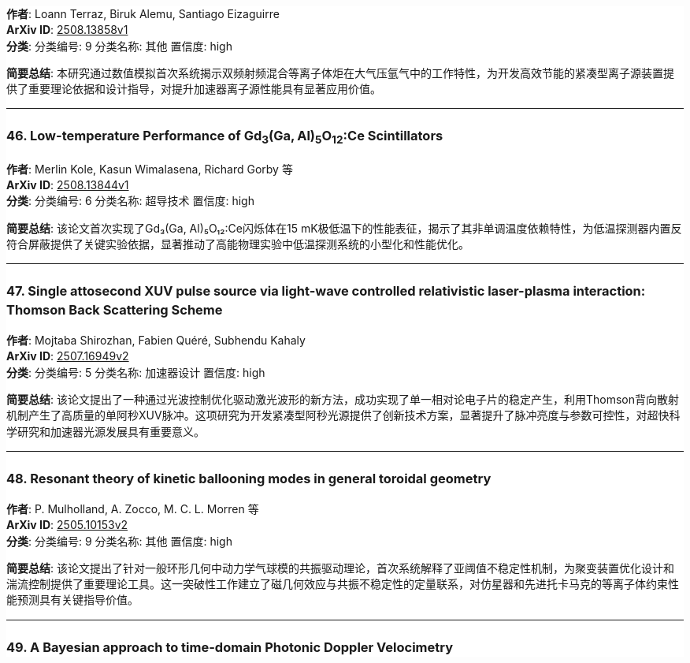 **作者**: Loann Terraz, Biruk Alemu, Santiago Eizaguirre  
**ArXiv ID**: [2508.13858v1](https://arxiv.org/abs/2508.13858v1)  
**分类**: 分类编号: 9
分类名称: 其他
置信度: high  

**简要总结**: 本研究通过数值模拟首次系统揭示双频射频混合等离子体炬在大气压氩气中的工作特性，为开发高效节能的紧凑型离子源装置提供了重要理论依据和设计指导，对提升加速器离子源性能具有显著应用价值。

---

### 46. Low-temperature Performance of $\mathrm{Gd_3(Ga, Al)_5O_{12}}$:Ce   Scintillators

**作者**: Merlin Kole, Kasun Wimalasena, Richard Gorby 等  
**ArXiv ID**: [2508.13844v1](https://arxiv.org/abs/2508.13844v1)  
**分类**: 分类编号: 6
分类名称: 超导技术
置信度: high  

**简要总结**: 该论文首次实现了Gd₃(Ga, Al)₅O₁₂:Ce闪烁体在15 mK极低温下的性能表征，揭示了其非单调温度依赖特性，为低温探测器内置反符合屏蔽提供了关键实验依据，显著推动了高能物理实验中低温探测系统的小型化和性能优化。

---

### 47. Single attosecond XUV pulse source via light-wave controlled   relativistic laser-plasma interaction: Thomson Back Scattering Scheme

**作者**: Mojtaba Shirozhan, Fabien Quéré, Subhendu Kahaly  
**ArXiv ID**: [2507.16949v2](https://arxiv.org/abs/2507.16949v2)  
**分类**: 分类编号: 5
分类名称: 加速器设计
置信度: high  

**简要总结**: 该论文提出了一种通过光波控制优化驱动激光波形的新方法，成功实现了单一相对论电子片的稳定产生，利用Thomson背向散射机制产生了高质量的单阿秒XUV脉冲。这项研究为开发紧凑型阿秒光源提供了创新技术方案，显著提升了脉冲亮度与参数可控性，对超快科学研究和加速器光源发展具有重要意义。

---

### 48. Resonant theory of kinetic ballooning modes in general toroidal geometry

**作者**: P. Mulholland, A. Zocco, M. C. L. Morren 等  
**ArXiv ID**: [2505.10153v2](https://arxiv.org/abs/2505.10153v2)  
**分类**: 分类编号: 9
分类名称: 其他
置信度: high  

**简要总结**: 该论文提出了针对一般环形几何中动力学气球模的共振驱动理论，首次系统解释了亚阈值不稳定性机制，为聚变装置优化设计和湍流控制提供了重要理论工具。这一突破性工作建立了磁几何效应与共振不稳定性的定量联系，对仿星器和先进托卡马克的等离子体约束性能预测具有关键指导价值。

---

### 49. A Bayesian approach to time-domain Photonic Doppler Velocimetry

